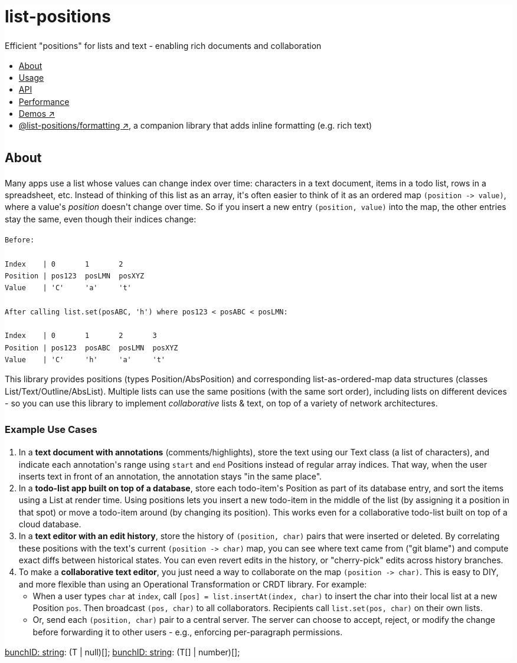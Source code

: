 # list-positions

Efficient "positions" for lists and text - enabling rich documents and collaboration

- [About](#about)
- [Usage](#usage)
- [API](#api)
- [Performance](#performance)
- [Demos ↗️](https://github.com/mweidner037/list-positions-demos)
- [@list-positions/formatting ↗️](https://github.com/mweidner037/list-positions-formatting#readme), a companion library that adds inline formatting (e.g. rich text)

## About

Many apps use a list whose values can change index over time: characters in a text document, items in a todo list, rows in a spreadsheet, etc. Instead of thinking of this list as an array, it's often easier to think of it as an ordered map `(position -> value)`, where a value's _position_ doesn't change over time. So if you insert a new entry `(position, value)` into the map, the other entries stay the same, even though their indices change:

```
Before:

Index    | 0       1       2
Position | pos123  posLMN  posXYZ
Value    | 'C'     'a'     't'

After calling list.set(posABC, 'h') where pos123 < posABC < posLMN:

Index    | 0       1       2       3
Position | pos123  posABC  posLMN  posXYZ
Value    | 'C'     'h'     'a'     't'
```

This library provides positions (types Position/AbsPosition) and corresponding list-as-ordered-map data structures (classes List/Text/Outline/AbsList). Multiple lists can use the same positions (with the same sort order), including lists on different devices - so you can use this library to implement _collaborative_ lists & text, on top of a variety of network architectures.

### Example Use Cases

1. In a **text document with annotations** (comments/highlights), store the text using our Text class (a list of characters), and indicate each annotation's range using `start` and `end` Positions instead of regular array indices. That way, when the user inserts text in front of an annotation, the annotation stays "in the same place".
2. In a **todo-list app built on top of a database**, store each todo-item's Position as part of its database entry, and sort the items using a List at render time. Using positions lets you insert a new todo-item in the middle of the list (by assigning it a position in that spot) or move a todo-item around (by changing its position). This works even for a collaborative todo-list built on top of a cloud database.
3. In a **text editor with an edit history**, store the history of `(position, char)` pairs that were inserted or deleted. By correlating these positions with the text's current `(position -> char)` map, you can see where text came from ("git blame") and compute exact diffs between historical states. You can even revert edits in the history, or "cherry-pick" edits across history branches.
4. To make a **collaborative text editor**, you just need a way to collaborate on the map `(position -> char)`. This is easy to DIY, and more flexible than using an Operational Transformation or CRDT library. For example:
   - When a user types `char` at `index`, call `[pos] = list.insertAt(index, char)` to insert the char into their local list at a new Position `pos`. Then broadcast `(pos, char)` to all collaborators. Recipients call `list.set(pos, char)` on their own lists.
   - Or, send each `(position, char)` pair to a central server. The server can choose to accept, reject, or modify the change before forwarding it to other users - e.g., enforcing per-paragraph permissions.

  [bunchID: string]: {
  [bunchID: string]: (T | null)[];
  [bunchID: string]: (T[] | number)[];